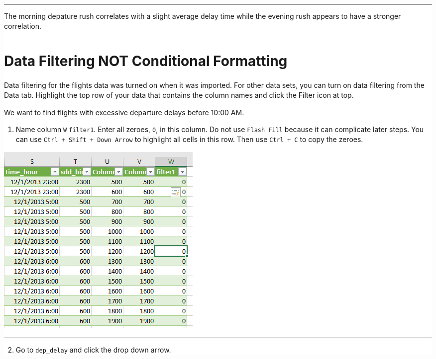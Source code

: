 ***  
  
The morning depature rush correlates with a slight average delay time while the evening rush appears to have a stronger correlation.  

# Data Filtering NOT Conditional Formatting

Data filtering for the flights data was turned on when it was imported.  For other data sets, you can turn on data filtering from the Data tab.  Highlight the top row of your data that contains the column names and click the Filter icon at top.  

We want to find flights with excessive departure delays before 10:00 AM.  

1.	Name column `W` `filter1`.  Enter all zeroes, `0`, in this column.  Do not use `Flash Fill` because it can complicate later steps.  You can use `Ctrl + Shift + Down Arrow` to highlight all cells in this row.  Then use `Ctrl + C` to copy the zeroes.  

![](images2/new06.png)  

***  
  
2.	Go to `dep_delay` and click the drop down arrow.  
